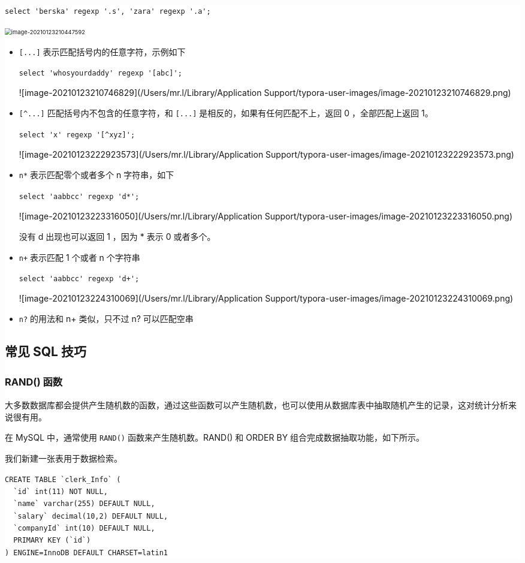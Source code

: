   ```mysql
  select 'berska' regexp '.s', 'zara' regexp '.a';
  ```

  <img src="/Users/mr.l/Library/Application Support/typora-user-images/image-20210123210447592.png" alt="image-20210123210447592" style="zoom:67%;" />

* `[...]` 表示匹配括号内的任意字符，示例如下

  ```mysql
  select 'whosyourdaddy' regexp '[abc]';
  ```

  ![image-20210123210746829](/Users/mr.l/Library/Application Support/typora-user-images/image-20210123210746829.png)

* `[^...]` 匹配括号内不包含的任意字符，和 `[...]` 是相反的，如果有任何匹配不上，返回 0 ，全部匹配上返回 1。

  ```mysql
  select 'x' regexp '[^xyz]';
  ```

  ![image-20210123222923573](/Users/mr.l/Library/Application Support/typora-user-images/image-20210123222923573.png)

* `n*` 表示匹配零个或者多个 n 字符串，如下

  ```mysql
  select 'aabbcc' regexp 'd*';
  ```

  ![image-20210123223316050](/Users/mr.l/Library/Application Support/typora-user-images/image-20210123223316050.png)

  没有 d 出现也可以返回 1 ，因为 * 表示 0 或者多个。

* `n+` 表示匹配 1 个或者 n 个字符串

  ```mysql
  select 'aabbcc' regexp 'd+';
  ```

  ![image-20210123224310069](/Users/mr.l/Library/Application Support/typora-user-images/image-20210123224310069.png)

* `n?` 的用法和 n+ 类似，只不过 n? 可以匹配空串

## 常见 SQL 技巧

### RAND() 函数

大多数数据库都会提供产生随机数的函数，通过这些函数可以产生随机数，也可以使用从数据库表中抽取随机产生的记录，这对统计分析来说很有用。

在 MySQL 中，通常使用 `RAND()` 函数来产生随机数。RAND() 和 ORDER BY 组合完成数据抽取功能，如下所示。

我们新建一张表用于数据检索。

```mysql
CREATE TABLE `clerk_Info` (
  `id` int(11) NOT NULL,
  `name` varchar(255) DEFAULT NULL,
  `salary` decimal(10,2) DEFAULT NULL,
  `companyId` int(10) DEFAULT NULL,
  PRIMARY KEY (`id`)
) ENGINE=InnoDB DEFAULT CHARSET=latin1
```
